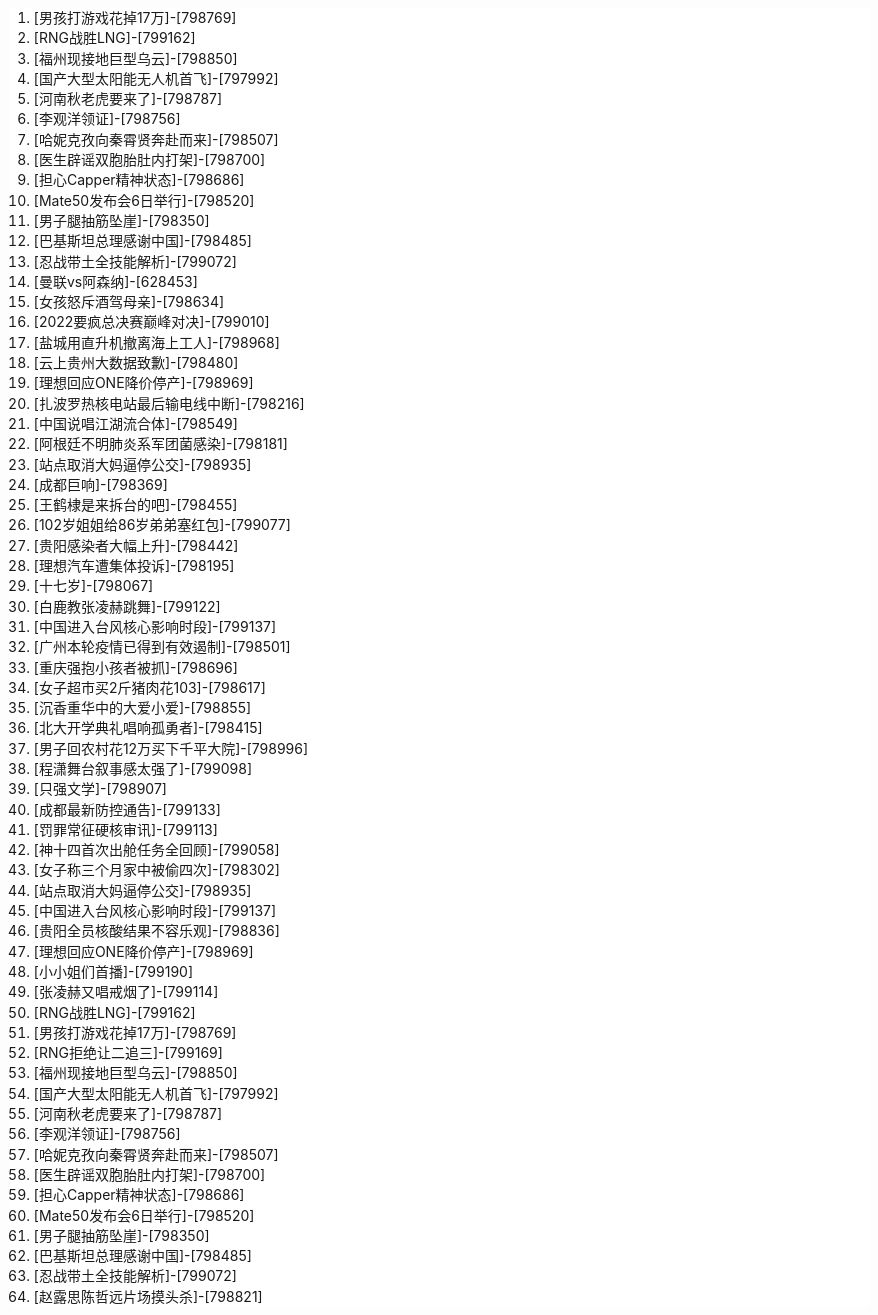 1. [男孩打游戏花掉17万]-[798769]
1. [RNG战胜LNG]-[799162]
1. [福州现接地巨型乌云]-[798850]
1. [国产大型太阳能无人机首飞]-[797992]
1. [河南秋老虎要来了]-[798787]
1. [李观洋领证]-[798756]
1. [哈妮克孜向秦霄贤奔赴而来]-[798507]
1. [医生辟谣双胞胎肚内打架]-[798700]
1. [担心Capper精神状态]-[798686]
1. [Mate50发布会6日举行]-[798520]
1. [男子腿抽筋坠崖]-[798350]
1. [巴基斯坦总理感谢中国]-[798485]
1. [忍战带土全技能解析]-[799072]
1. [曼联vs阿森纳]-[628453]
1. [女孩怒斥酒驾母亲]-[798634]
1. [2022要疯总决赛巅峰对决]-[799010]
1. [盐城用直升机撤离海上工人]-[798968]
1. [云上贵州大数据致歉]-[798480]
1. [理想回应ONE降价停产]-[798969]
1. [扎波罗热核电站最后输电线中断]-[798216]
1. [中国说唱江湖流合体]-[798549]
1. [阿根廷不明肺炎系军团菌感染]-[798181]
1. [站点取消大妈逼停公交]-[798935]
1. [成都巨响]-[798369]
1. [王鹤棣是来拆台的吧]-[798455]
1. [102岁姐姐给86岁弟弟塞红包]-[799077]
1. [贵阳感染者大幅上升]-[798442]
1. [理想汽车遭集体投诉]-[798195]
1. [十七岁]-[798067]
1. [白鹿教张凌赫跳舞]-[799122]
1. [中国进入台风核心影响时段]-[799137]
1. [广州本轮疫情已得到有效遏制]-[798501]
1. [重庆强抱小孩者被抓]-[798696]
1. [女子超市买2斤猪肉花103]-[798617]
1. [沉香重华中的大爱小爱]-[798855]
1. [北大开学典礼唱响孤勇者]-[798415]
1. [男子回农村花12万买下千平大院]-[798996]
1. [程潇舞台叙事感太强了]-[799098]
1. [只强文学]-[798907]
1. [成都最新防控通告]-[799133]
1. [罚罪常征硬核审讯]-[799113]
1. [神十四首次出舱任务全回顾]-[799058]
1. [女子称三个月家中被偷四次]-[798302]
1. [站点取消大妈逼停公交]-[798935]
1. [中国进入台风核心影响时段]-[799137]
1. [贵阳全员核酸结果不容乐观]-[798836]
1. [理想回应ONE降价停产]-[798969]
1. [小小姐们首播]-[799190]
1. [张凌赫又唱戒烟了]-[799114]
1. [RNG战胜LNG]-[799162]
1. [男孩打游戏花掉17万]-[798769]
1. [RNG拒绝让二追三]-[799169]
1. [福州现接地巨型乌云]-[798850]
1. [国产大型太阳能无人机首飞]-[797992]
1. [河南秋老虎要来了]-[798787]
1. [李观洋领证]-[798756]
1. [哈妮克孜向秦霄贤奔赴而来]-[798507]
1. [医生辟谣双胞胎肚内打架]-[798700]
1. [担心Capper精神状态]-[798686]
1. [Mate50发布会6日举行]-[798520]
1. [男子腿抽筋坠崖]-[798350]
1. [巴基斯坦总理感谢中国]-[798485]
1. [忍战带土全技能解析]-[799072]
1. [赵露思陈哲远片场摸头杀]-[798821]